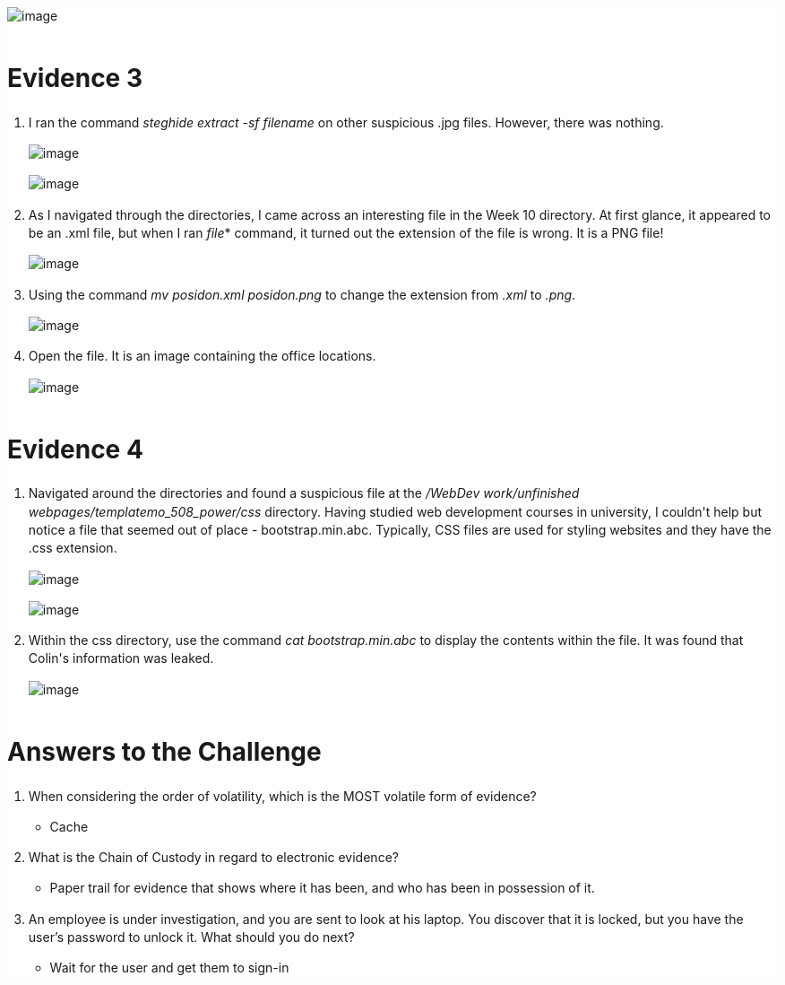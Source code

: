    ![image](https://github.com/ZuanAce/Security_BlueTeam_Challenge/assets/147037911/c17c010f-911e-47d7-9f33-f1f2df97b107)

# Evidence 3
1. I ran the command *steghide extract -sf filename* on other suspicious .jpg files. However, there was nothing.

   ![image](https://github.com/ZuanAce/Security_BlueTeam_Challenge/assets/147037911/99a2bd61-af9d-42d2-aaaa-a6c43740d4fd)

   ![image](https://github.com/ZuanAce/Security_BlueTeam_Challenge/assets/147037911/9d5693fa-b740-4be2-ada4-0ab1d8c64369)

2. As I navigated through the directories, I came across an interesting file in the Week 10 directory. At first glance, it appeared to be an .xml file, but when I ran *file** command, it turned out the extension of the file is wrong. It is a PNG file!

   ![image](https://github.com/ZuanAce/Security_BlueTeam_Challenge/assets/147037911/4602ba23-cade-4503-a321-c2bd21c328ca)

3. Using the command *mv posidon.xml posidon.png* to change the extension from *.xml* to *.png*.

   ![image](https://github.com/ZuanAce/Security_BlueTeam_Challenge/assets/147037911/cf1fb344-313a-40ee-a067-db0859801001)

4. Open the file. It is an image containing the office locations.
   
   ![image](https://github.com/ZuanAce/Security_BlueTeam_Challenge/assets/147037911/8702d04a-ee72-49f9-8fde-e0c931e9a40e)

# Evidence 4
1. Navigated around the directories and found a suspicious file at the */WebDev work/unfinished webpages/templatemo_508_power/css* directory. Having studied web development courses in university, I couldn't help but notice a file that seemed out of place - bootstrap.min.abc. Typically, CSS files are used for styling websites and they have the .css extension. 

   ![image](https://github.com/ZuanAce/Security_BlueTeam_Challenge/assets/147037911/ebcdae87-5e79-43da-abef-d7be4a895621)

   ![image](https://github.com/ZuanAce/Security_BlueTeam_Challenge/assets/147037911/817ae334-c49a-4a9f-a5b1-26803c469f5a)

2. Within the css directory, use the command *cat bootstrap.min.abc* to display the contents within the file. It was found that Colin's information was leaked. 
   
   ![image](https://github.com/ZuanAce/Security_BlueTeam_Challenge/assets/147037911/39976359-955c-47ea-a721-d907e20adfc6)

# Answers to the Challenge
1. When considering the order of volatility, which is the MOST volatile form of evidence?
   - Cache
     
2. What is the Chain of Custody in regard to electronic evidence?
   - Paper trail for evidence that shows where it has been, and who has been in possession of it.
     
3. An employee is under investigation, and you are sent to look at his laptop. You discover that it is locked, but you have the user’s password to unlock it. What should you do next?
   - Wait for the user and get them to sign-in
     